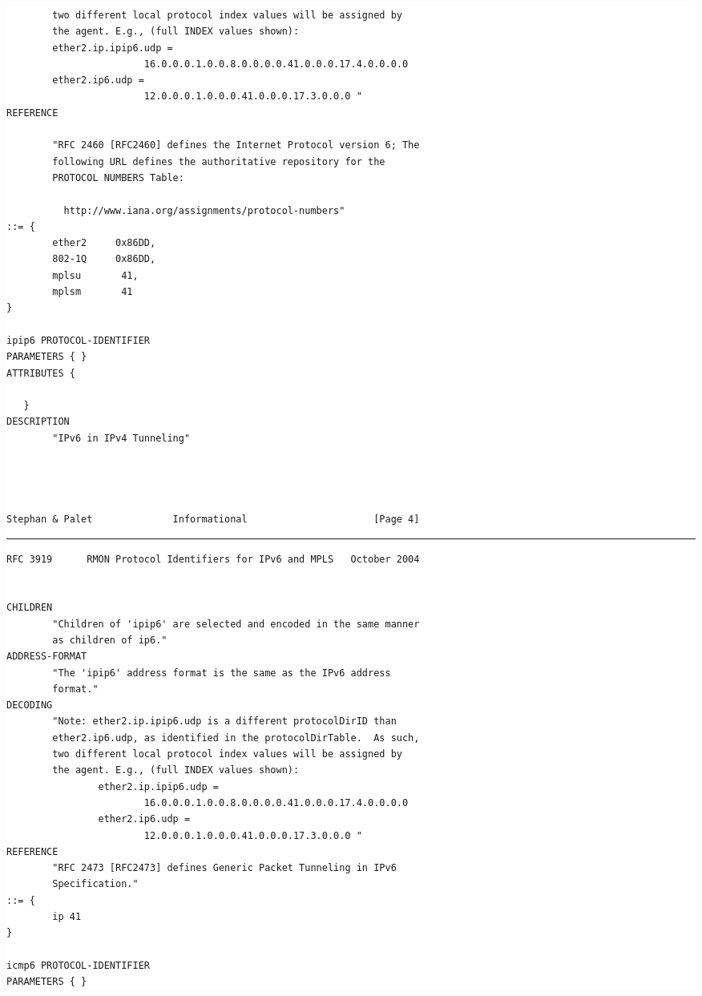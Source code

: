 ``` newpage
        two different local protocol index values will be assigned by
        the agent. E.g., (full INDEX values shown):
        ether2.ip.ipip6.udp =
                        16.0.0.0.1.0.0.8.0.0.0.0.41.0.0.0.17.4.0.0.0.0
        ether2.ip6.udp =
                        12.0.0.0.1.0.0.0.41.0.0.0.17.3.0.0.0 "
REFERENCE

        "RFC 2460 [RFC2460] defines the Internet Protocol version 6; The
        following URL defines the authoritative repository for the
        PROTOCOL NUMBERS Table:

          http://www.iana.org/assignments/protocol-numbers"
::= {
        ether2     0x86DD,
        802-1Q     0x86DD,
        mplsu       41,
        mplsm       41
}

ipip6 PROTOCOL-IDENTIFIER
PARAMETERS { }
ATTRIBUTES {

   }
DESCRIPTION
        "IPv6 in IPv4 Tunneling"




Stephan & Palet              Informational                      [Page 4]
```

------------------------------------------------------------------------

``` newpage
RFC 3919      RMON Protocol Identifiers for IPv6 and MPLS   October 2004


CHILDREN
        "Children of 'ipip6' are selected and encoded in the same manner
        as children of ip6."
ADDRESS-FORMAT
        "The 'ipip6' address format is the same as the IPv6 address
        format."
DECODING
        "Note: ether2.ip.ipip6.udp is a different protocolDirID than
        ether2.ip6.udp, as identified in the protocolDirTable.  As such,
        two different local protocol index values will be assigned by
        the agent. E.g., (full INDEX values shown):
                ether2.ip.ipip6.udp =
                        16.0.0.0.1.0.0.8.0.0.0.0.41.0.0.0.17.4.0.0.0.0
                ether2.ip6.udp =
                        12.0.0.0.1.0.0.0.41.0.0.0.17.3.0.0.0 "
REFERENCE
        "RFC 2473 [RFC2473] defines Generic Packet Tunneling in IPv6
        Specification."
::= {
        ip 41
}

icmp6 PROTOCOL-IDENTIFIER
PARAMETERS { }
```